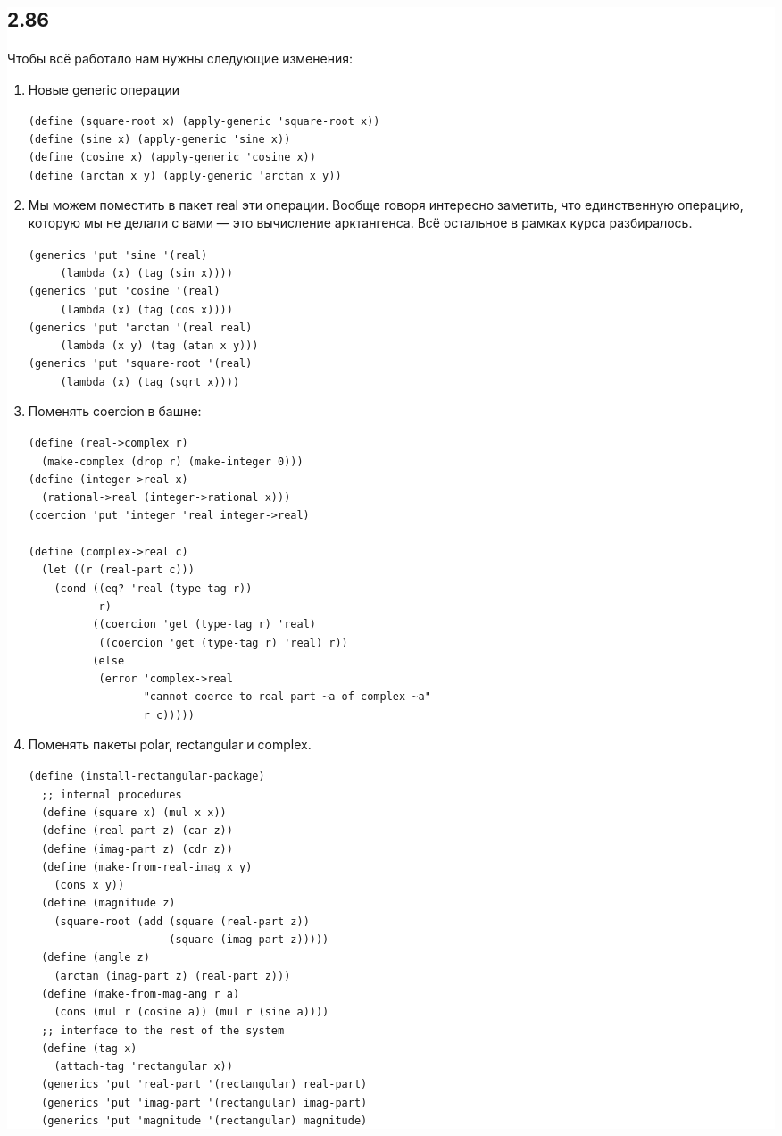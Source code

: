 ## 2.86

Чтобы всё работало нам нужны следующие изменения:
1. Новые generic операции
   ```racket
   (define (square-root x) (apply-generic 'square-root x))
   (define (sine x) (apply-generic 'sine x))
   (define (cosine x) (apply-generic 'cosine x))
   (define (arctan x y) (apply-generic 'arctan x y))
   ```
2. Мы можем поместить в пакет real эти операции. Вообще говоря интересно заметить, что единственную операцию, которую мы не делали с вами — это вычисление арктангенса. Всё остальное в рамках курса разбиралось.
   ```racket
   (generics 'put 'sine '(real) 
        (lambda (x) (tag (sin x))))
   (generics 'put 'cosine '(real)
        (lambda (x) (tag (cos x))))
   (generics 'put 'arctan '(real real)
        (lambda (x y) (tag (atan x y)))
   (generics 'put 'square-root '(real)
        (lambda (x) (tag (sqrt x))))
   ```
3. Поменять coercion в башне:
   ```racket
   (define (real->complex r)
     (make-complex (drop r) (make-integer 0)))
   (define (integer->real x)
     (rational->real (integer->rational x)))
   (coercion 'put 'integer 'real integer->real)

   (define (complex->real c)
     (let ((r (real-part c)))
       (cond ((eq? 'real (type-tag r))
              r)
             ((coercion 'get (type-tag r) 'real)
              ((coercion 'get (type-tag r) 'real) r))
             (else
              (error 'complex->real
                     "cannot coerce to real-part ~a of complex ~a"
                     r c)))))
   ```
4. Поменять пакеты polar, rectangular и complex.
   ```racket
   (define (install-rectangular-package)
     ;; internal procedures
     (define (square x) (mul x x))
     (define (real-part z) (car z))
     (define (imag-part z) (cdr z))
     (define (make-from-real-imag x y) 
       (cons x y))
     (define (magnitude z)
       (square-root (add (square (real-part z))
                         (square (imag-part z)))))
     (define (angle z)
       (arctan (imag-part z) (real-part z)))
     (define (make-from-mag-ang r a)
       (cons (mul r (cosine a)) (mul r (sine a))))
     ;; interface to the rest of the system
     (define (tag x) 
       (attach-tag 'rectangular x))
     (generics 'put 'real-part '(rectangular) real-part)
     (generics 'put 'imag-part '(rectangular) imag-part)
     (generics 'put 'magnitude '(rectangular) magnitude)
   ```